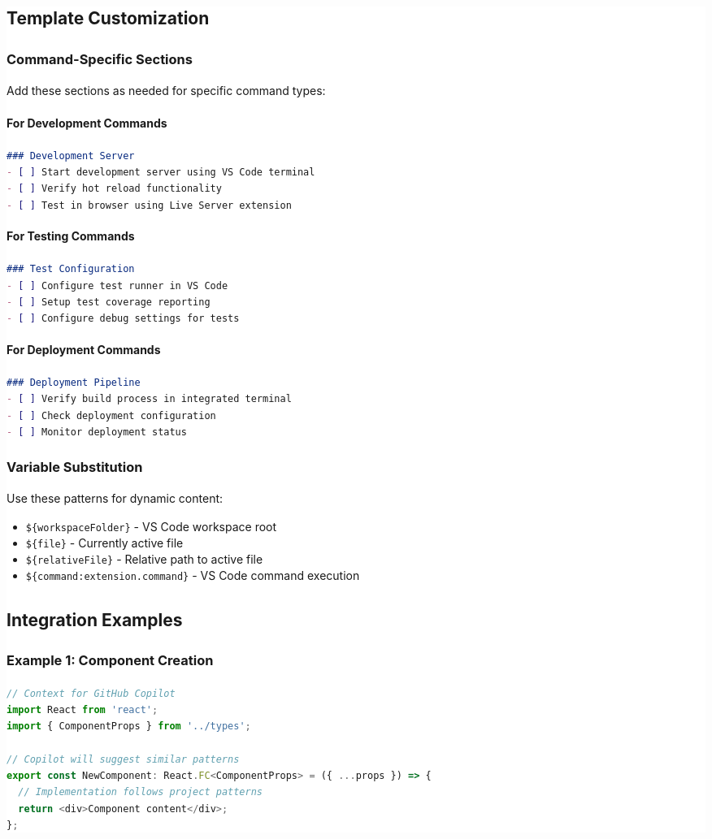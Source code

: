 ## Template Customization

### Command-Specific Sections

Add these sections as needed for specific command types:

#### For Development Commands
```markdown
### Development Server
- [ ] Start development server using VS Code terminal
- [ ] Verify hot reload functionality
- [ ] Test in browser using Live Server extension
```

#### For Testing Commands
```markdown
### Test Configuration
- [ ] Configure test runner in VS Code
- [ ] Setup test coverage reporting
- [ ] Configure debug settings for tests
```

#### For Deployment Commands
```markdown
### Deployment Pipeline
- [ ] Verify build process in integrated terminal
- [ ] Check deployment configuration
- [ ] Monitor deployment status
```

### Variable Substitution

Use these patterns for dynamic content:
- `${workspaceFolder}` - VS Code workspace root
- `${file}` - Currently active file
- `${relativeFile}` - Relative path to active file
- `${command:extension.command}` - VS Code command execution

## Integration Examples

### Example 1: Component Creation
```typescript
// Context for GitHub Copilot
import React from 'react';
import { ComponentProps } from '../types';

// Copilot will suggest similar patterns
export const NewComponent: React.FC<ComponentProps> = ({ ...props }) => {
  // Implementation follows project patterns
  return <div>Component content</div>;
};
```


  [property]: [type];
